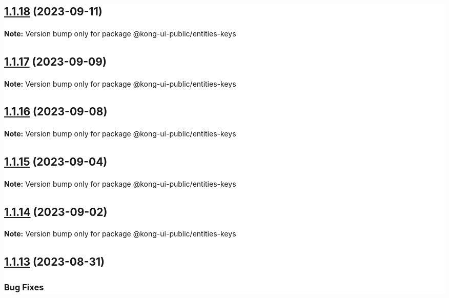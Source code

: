 


## [1.1.18](https://github.com/Kong/public-ui-components/compare/@kong-ui-public/entities-keys@1.1.17...@kong-ui-public/entities-keys@1.1.18) (2023-09-11)

**Note:** Version bump only for package @kong-ui-public/entities-keys





## [1.1.17](https://github.com/Kong/public-ui-components/compare/@kong-ui-public/entities-keys@1.1.16...@kong-ui-public/entities-keys@1.1.17) (2023-09-09)

**Note:** Version bump only for package @kong-ui-public/entities-keys





## [1.1.16](https://github.com/Kong/public-ui-components/compare/@kong-ui-public/entities-keys@1.1.15...@kong-ui-public/entities-keys@1.1.16) (2023-09-08)

**Note:** Version bump only for package @kong-ui-public/entities-keys





## [1.1.15](https://github.com/Kong/public-ui-components/compare/@kong-ui-public/entities-keys@1.1.14...@kong-ui-public/entities-keys@1.1.15) (2023-09-04)

**Note:** Version bump only for package @kong-ui-public/entities-keys





## [1.1.14](https://github.com/Kong/public-ui-components/compare/@kong-ui-public/entities-keys@1.1.13...@kong-ui-public/entities-keys@1.1.14) (2023-09-02)

**Note:** Version bump only for package @kong-ui-public/entities-keys





## [1.1.13](https://github.com/Kong/public-ui-components/compare/@kong-ui-public/entities-keys@1.1.12...@kong-ui-public/entities-keys@1.1.13) (2023-08-31)


### Bug Fixes
